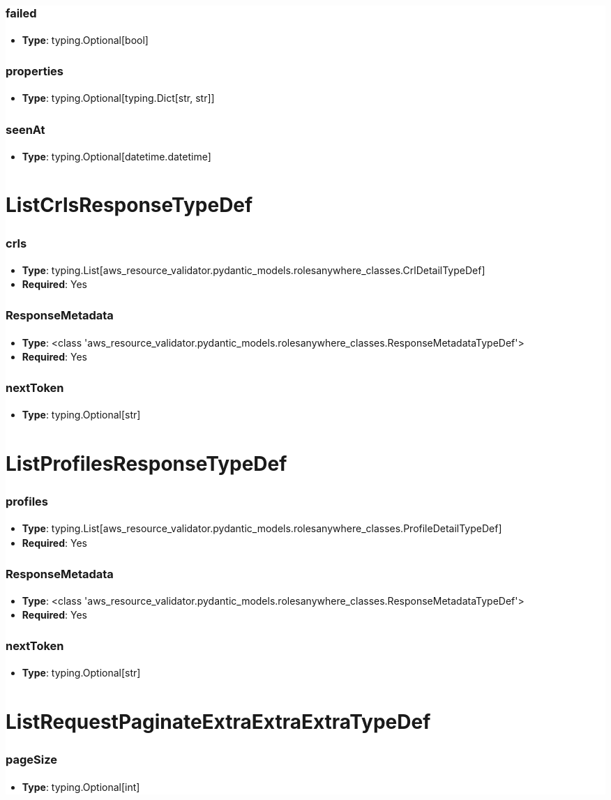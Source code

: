 ### failed
- **Type**: typing.Optional[bool]

### properties
- **Type**: typing.Optional[typing.Dict[str, str]]

### seenAt
- **Type**: typing.Optional[datetime.datetime]


# ListCrlsResponseTypeDef

### crls
- **Type**: typing.List[aws_resource_validator.pydantic_models.rolesanywhere_classes.CrlDetailTypeDef]
- **Required**: Yes

### ResponseMetadata
- **Type**: <class 'aws_resource_validator.pydantic_models.rolesanywhere_classes.ResponseMetadataTypeDef'>
- **Required**: Yes

### nextToken
- **Type**: typing.Optional[str]


# ListProfilesResponseTypeDef

### profiles
- **Type**: typing.List[aws_resource_validator.pydantic_models.rolesanywhere_classes.ProfileDetailTypeDef]
- **Required**: Yes

### ResponseMetadata
- **Type**: <class 'aws_resource_validator.pydantic_models.rolesanywhere_classes.ResponseMetadataTypeDef'>
- **Required**: Yes

### nextToken
- **Type**: typing.Optional[str]


# ListRequestPaginateExtraExtraExtraTypeDef

### pageSize
- **Type**: typing.Optional[int]
